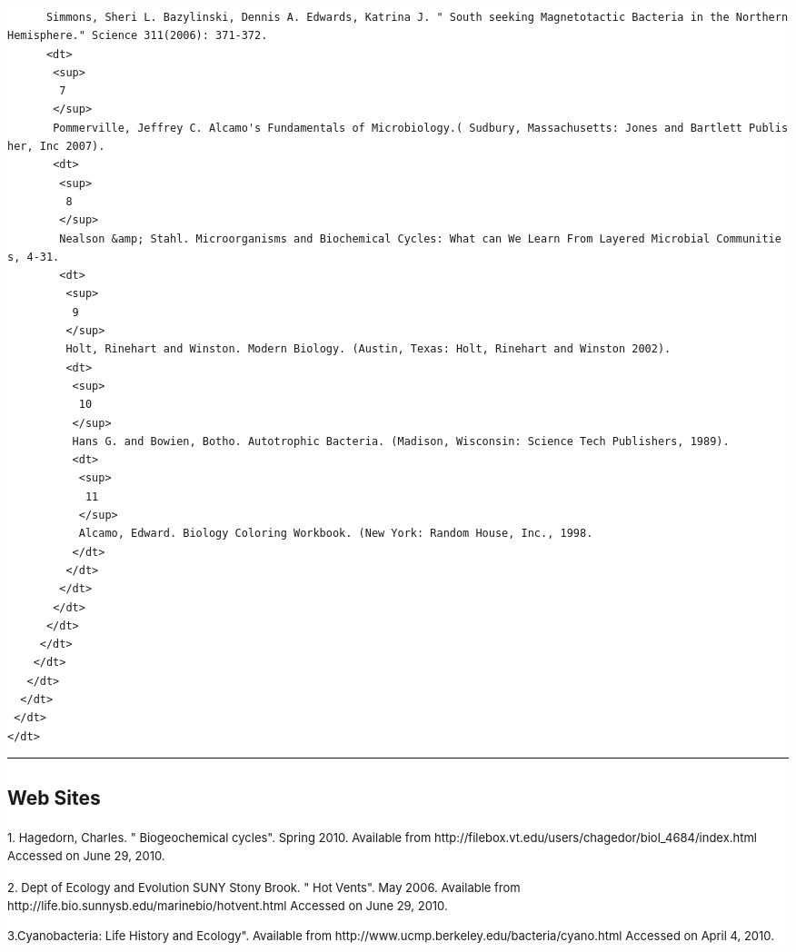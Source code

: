           Simmons, Sheri L. Bazylinski, Dennis A. Edwards, Katrina J. " South seeking Magnetotactic Bacteria in the Northern Hemisphere." Science 311(2006): 371-372.
          <dt>
           <sup>
            7
           </sup>
           Pommerville, Jeffrey C. Alcamo's Fundamentals of Microbiology.( Sudbury, Massachusetts: Jones and Bartlett Publisher, Inc 2007).
           <dt>
            <sup>
             8
            </sup>
            Nealson &amp; Stahl. Microorganisms and Biochemical Cycles: What can We Learn From Layered Microbial Communities, 4-31.
            <dt>
             <sup>
              9
             </sup>
             Holt, Rinehart and Winston. Modern Biology. (Austin, Texas: Holt, Rinehart and Winston 2002).
             <dt>
              <sup>
               10
              </sup>
              Hans G. and Bowien, Botho. Autotrophic Bacteria. (Madison, Wisconsin: Science Tech Publishers, 1989).
              <dt>
               <sup>
                11
               </sup>
               Alcamo, Edward. Biology Coloring Workbook. (New York: Random House, Inc., 1998.
              </dt>
             </dt>
            </dt>
           </dt>
          </dt>
         </dt>
        </dt>
       </dt>
      </dt>
     </dt>
    </dt>
   </dl>
  </font>
 </p>

<hr/>
 <h2>
  Web Sites
 </h2>
 <p>
  <font size="-1">
   1. Hagedorn, Charles. " Biogeochemical cycles".  Spring 2010. Available from http://filebox.vt.edu/users/chagedor/biol_4684/index.html Accessed on June 29, 2010.
<p>
    2. Dept of Ecology and Evolution SUNY Stony Brook. " Hot Vents". May 2006. Available from http://life.bio.sunnysb.edu/marinebio/hotvent.html  Accessed on June 29, 2010.
   </p>
<p>
    3.Cyanobacteria: Life History and Ecology". Available from http://www.ucmp.berkeley.edu/bacteria/cyano.html Accessed on April 4, 2010.
   </p>
